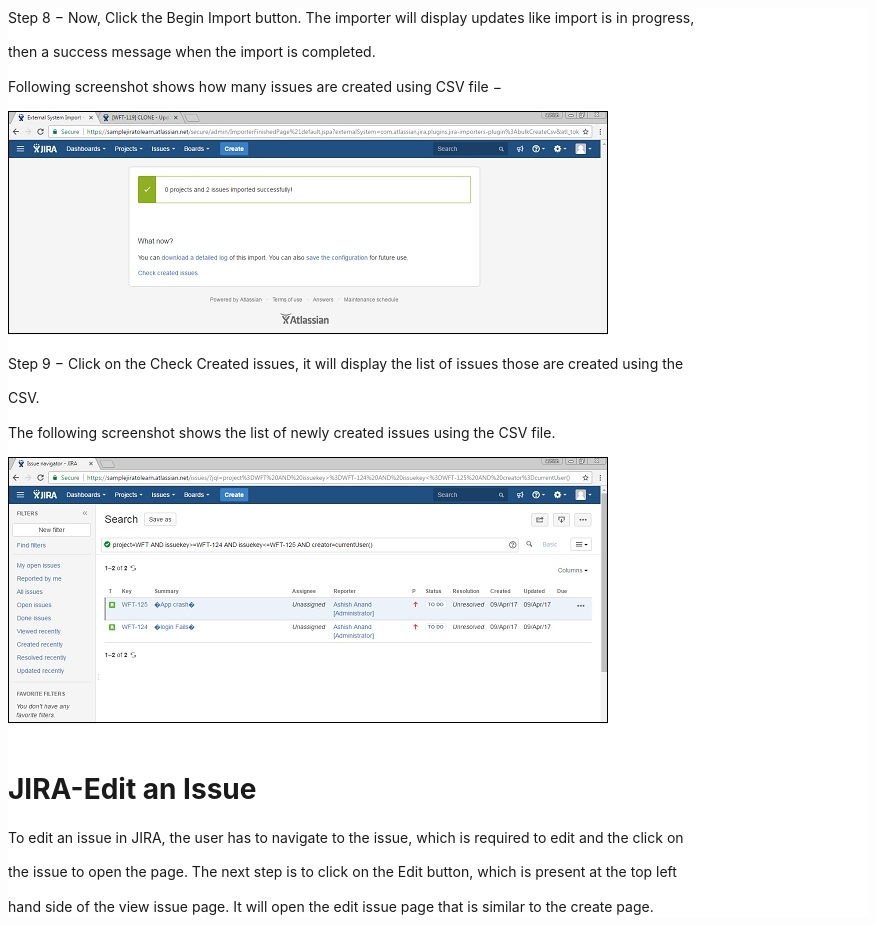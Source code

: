Step 8 − Now, Click the Begin Import button. The importer will display updates like import is in progress, 

then a success message when the import is completed.

Following screenshot shows how many issues are created using CSV file −

![image](image/csv8.jpg)

Step 9 − Click on the Check Created issues, it will display the list of issues those are created using the 

CSV.

The following screenshot shows the list of newly created issues using the CSV file.

![image](image/csv9.jpg)


# JIRA-Edit an Issue

To edit an issue in JIRA, the user has to navigate to the issue, which is required to edit and the click on 

the issue to open the page. The next step is to click on the Edit button, which is present at the top left 

hand side of the view issue page. It will open the edit issue page that is similar to the create page.
